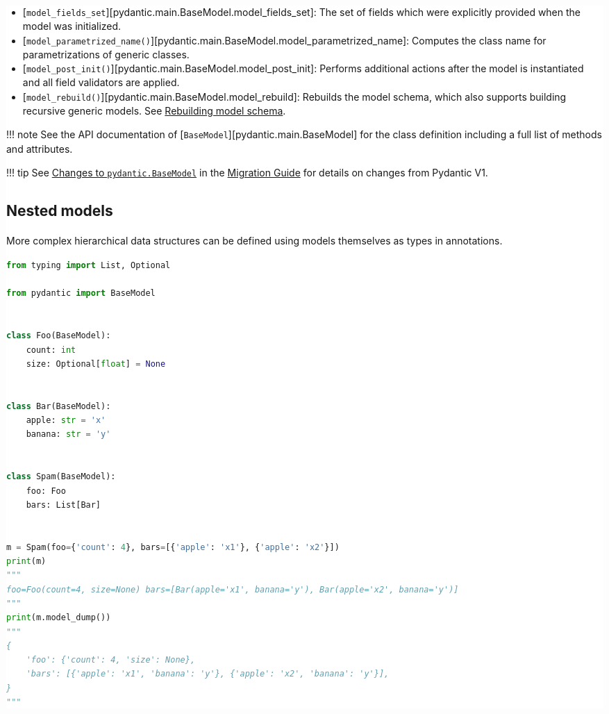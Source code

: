* [`model_fields_set`][pydantic.main.BaseModel.model_fields_set]: The set of fields which were explicitly provided when the model was initialized.
* [`model_parametrized_name()`][pydantic.main.BaseModel.model_parametrized_name]: Computes the class name for parametrizations of generic classes.
* [`model_post_init()`][pydantic.main.BaseModel.model_post_init]: Performs additional actions after the model is instantiated and all field validators are applied.
* [`model_rebuild()`][pydantic.main.BaseModel.model_rebuild]: Rebuilds the model schema, which also supports building recursive generic models.
    See [Rebuilding model schema](#rebuilding-model-schema).

!!! note
    See the API documentation of [`BaseModel`][pydantic.main.BaseModel] for the class definition including a full list of methods and attributes.

!!! tip
    See [Changes to `pydantic.BaseModel`](../migration.md#changes-to-pydanticbasemodel) in the
    [Migration Guide](../migration.md) for details on changes from Pydantic V1.

## Nested models

More complex hierarchical data structures can be defined using models themselves as types in annotations.

```py
from typing import List, Optional

from pydantic import BaseModel


class Foo(BaseModel):
    count: int
    size: Optional[float] = None


class Bar(BaseModel):
    apple: str = 'x'
    banana: str = 'y'


class Spam(BaseModel):
    foo: Foo
    bars: List[Bar]


m = Spam(foo={'count': 4}, bars=[{'apple': 'x1'}, {'apple': 'x2'}])
print(m)
"""
foo=Foo(count=4, size=None) bars=[Bar(apple='x1', banana='y'), Bar(apple='x2', banana='y')]
"""
print(m.model_dump())
"""
{
    'foo': {'count': 4, 'size': None},
    'bars': [{'apple': 'x1', 'banana': 'y'}, {'apple': 'x2', 'banana': 'y'}],
}
"""
```
